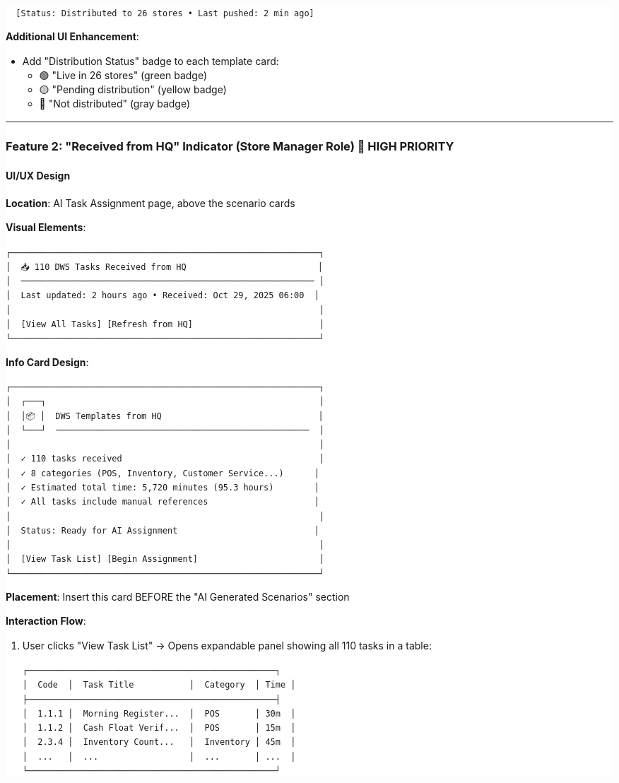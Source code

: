 ```
  [Status: Distributed to 26 stores • Last pushed: 2 min ago]
```

**Additional UI Enhancement**:
- Add "Distribution Status" badge to each template card:
  - 🟢 "Live in 26 stores" (green badge)
  - 🟡 "Pending distribution" (yellow badge)
  - 🔵 "Not distributed" (gray badge)

---

### **Feature 2: "Received from HQ" Indicator (Store Manager Role)** 🔴 HIGH PRIORITY

#### UI/UX Design

**Location**: AI Task Assignment page, above the scenario cards

**Visual Elements**:
```
┌─────────────────────────────────────────────────────────────┐
│  📥 110 DWS Tasks Received from HQ                          │
│  ────────────────────────────────────────────────────────── │
│  Last updated: 2 hours ago • Received: Oct 29, 2025 06:00  │
│                                                             │
│  [View All Tasks] [Refresh from HQ]                         │
└─────────────────────────────────────────────────────────────┘
```

**Info Card Design**:
```
┌─────────────────────────────────────────────────────────────┐
│  ┌───┐                                                      │
│  │📦 │  DWS Templates from HQ                               │
│  └───┘  ──────────────────────────────────────────────────  │
│                                                             │
│  ✓ 110 tasks received                                       │
│  ✓ 8 categories (POS, Inventory, Customer Service...)      │
│  ✓ Estimated total time: 5,720 minutes (95.3 hours)        │
│  ✓ All tasks include manual references                     │
│                                                             │
│  Status: Ready for AI Assignment                           │
│                                                             │
│  [View Task List] [Begin Assignment]                        │
└─────────────────────────────────────────────────────────────┘
```

**Placement**: Insert this card BEFORE the "AI Generated Scenarios" section

**Interaction Flow**:
1. User clicks "View Task List"
   → Opens expandable panel showing all 110 tasks in a table:
   ```
   ┌─────────────────────────────────────────────────┐
   │  Code  │  Task Title           │  Category  │ Time │
   ├─────────────────────────────────────────────────┤
   │  1.1.1 │  Morning Register...  │  POS       │ 30m  │
   │  1.1.2 │  Cash Float Verif...  │  POS       │ 15m  │
   │  2.3.4 │  Inventory Count...   │  Inventory │ 45m  │
   │  ...   │  ...                  │  ...       │ ...  │
   └─────────────────────────────────────────────────┘
   ```
